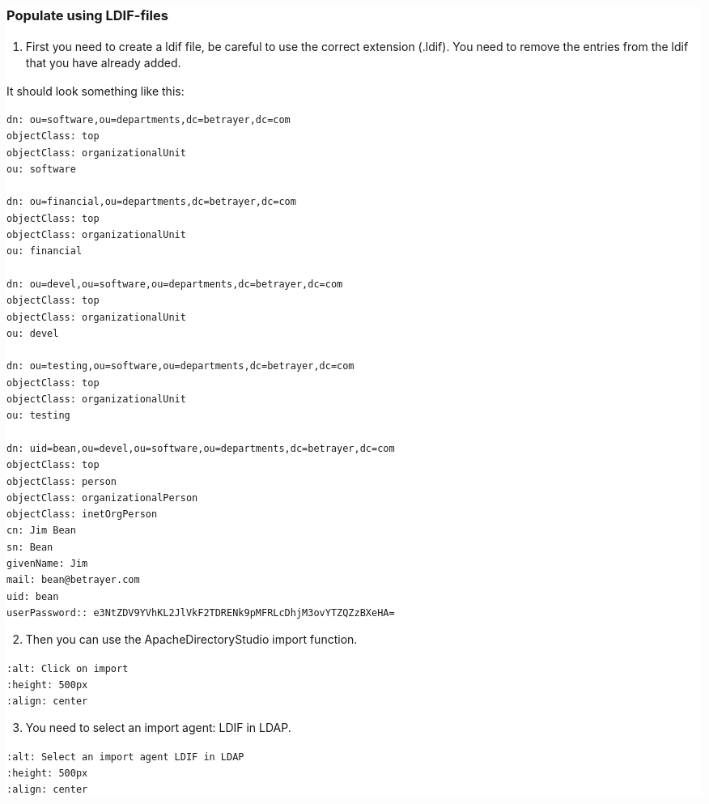### Populate using LDIF-files

1. First you need to create a ldif file, be careful to use the correct extension (.ldif). You need to remove the entries from the ldif that you have already added.


It should look something like this:
```ldif
dn: ou=software,ou=departments,dc=betrayer,dc=com
objectClass: top
objectClass: organizationalUnit
ou: software

dn: ou=financial,ou=departments,dc=betrayer,dc=com
objectClass: top
objectClass: organizationalUnit
ou: financial

dn: ou=devel,ou=software,ou=departments,dc=betrayer,dc=com
objectClass: top
objectClass: organizationalUnit
ou: devel

dn: ou=testing,ou=software,ou=departments,dc=betrayer,dc=com
objectClass: top
objectClass: organizationalUnit
ou: testing

dn: uid=bean,ou=devel,ou=software,ou=departments,dc=betrayer,dc=com
objectClass: top
objectClass: person
objectClass: organizationalPerson
objectClass: inetOrgPerson
cn: Jim Bean
sn: Bean
givenName: Jim
mail: bean@betrayer.com
uid: bean
userPassword:: e3NtZDV9YVhKL2JlVkF2TDRENk9pMFRLcDhjM3ovYTZQZzBXeHA=
```

2. Then you can use the ApacheDirectoryStudio import function.

```{image} ./images/import_ldif_01.png
:alt: Click on import
:height: 500px
:align: center
```

3. You need to select an import agent: LDIF in LDAP.

```{image} ./images/import_ldif_02.png
:alt: Select an import agent LDIF in LDAP
:height: 500px
:align: center
```
